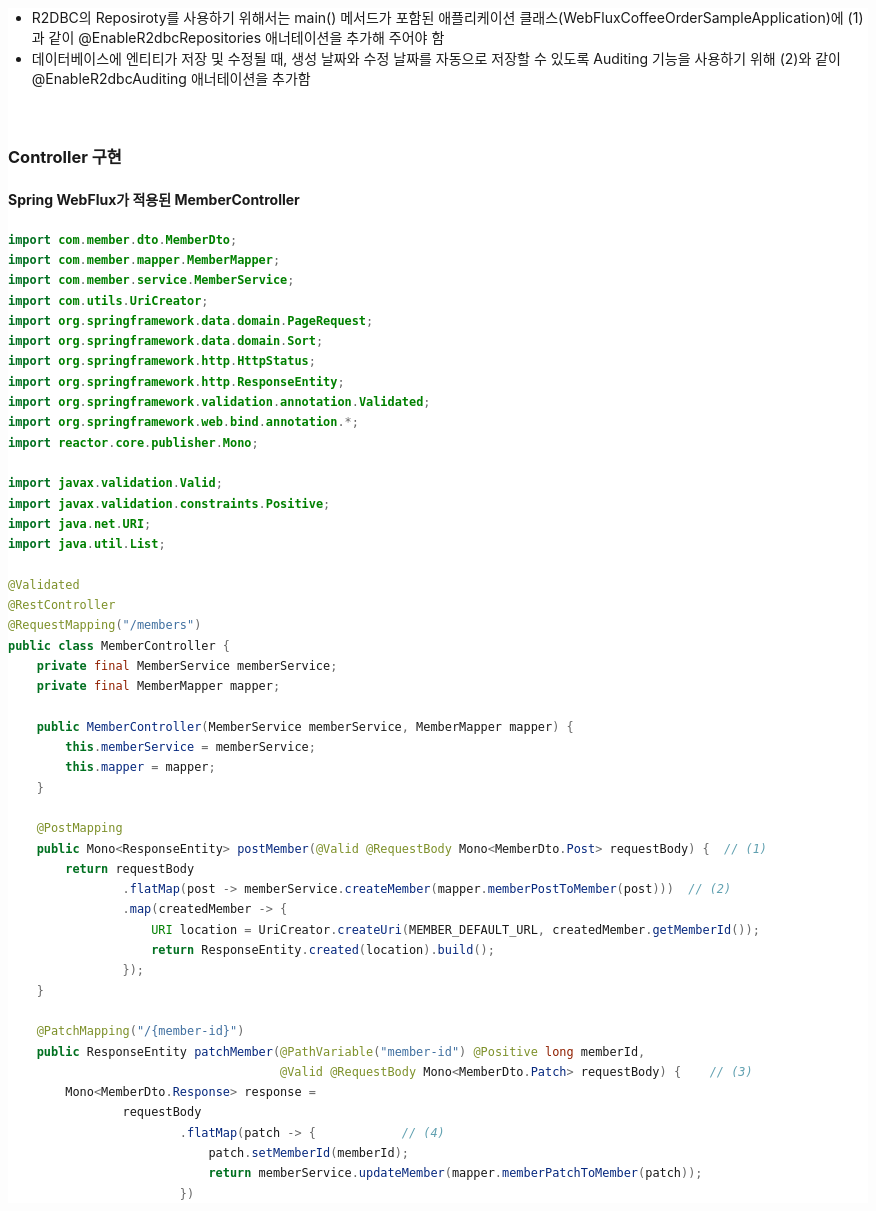 - R2DBC의 Reposiroty를 사용하기 위해서는 main() 메서드가 포함된 애플리케이션 클래스(WebFluxCoffeeOrderSampleApplication)에 (1)과 같이 @EnableR2dbcRepositories 애너테이션을 추가해 주어야 함
- 데이터베이스에 엔티티가 저장 및 수정될 때, 생성 날짜와 수정 날짜를 자동으로 저장할 수 있도록 Auditing 기능을 사용하기 위해 (2)와 같이 @EnableR2dbcAuditing 애너테이션을 추가함

<br>

### Controller 구현

#### Spring WebFlux가 적용된 MemberController

```java
import com.member.dto.MemberDto;
import com.member.mapper.MemberMapper;
import com.member.service.MemberService;
import com.utils.UriCreator;
import org.springframework.data.domain.PageRequest;
import org.springframework.data.domain.Sort;
import org.springframework.http.HttpStatus;
import org.springframework.http.ResponseEntity;
import org.springframework.validation.annotation.Validated;
import org.springframework.web.bind.annotation.*;
import reactor.core.publisher.Mono;

import javax.validation.Valid;
import javax.validation.constraints.Positive;
import java.net.URI;
import java.util.List;

@Validated
@RestController
@RequestMapping("/members")
public class MemberController {
    private final MemberService memberService;
    private final MemberMapper mapper;

    public MemberController(MemberService memberService, MemberMapper mapper) {
        this.memberService = memberService;
        this.mapper = mapper;
    }

    @PostMapping
    public Mono<ResponseEntity> postMember(@Valid @RequestBody Mono<MemberDto.Post> requestBody) {  // (1)
        return requestBody
                .flatMap(post -> memberService.createMember(mapper.memberPostToMember(post)))  // (2)
                .map(createdMember -> {
                    URI location = UriCreator.createUri(MEMBER_DEFAULT_URL, createdMember.getMemberId());
                    return ResponseEntity.created(location).build();
                });
    }

    @PatchMapping("/{member-id}")
    public ResponseEntity patchMember(@PathVariable("member-id") @Positive long memberId,
                                      @Valid @RequestBody Mono<MemberDto.Patch> requestBody) {    // (3)
        Mono<MemberDto.Response> response =
                requestBody
                        .flatMap(patch -> {            // (4)
                            patch.setMemberId(memberId);         
                            return memberService.updateMember(mapper.memberPatchToMember(patch));
                        })
```